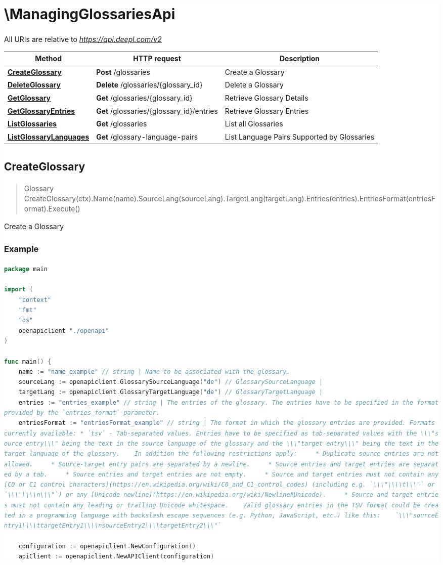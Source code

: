# \ManagingGlossariesApi

All URIs are relative to *https://api.deepl.com/v2*

Method | HTTP request | Description
------------- | ------------- | -------------
[**CreateGlossary**](ManagingGlossariesApi.md#CreateGlossary) | **Post** /glossaries | Create a Glossary
[**DeleteGlossary**](ManagingGlossariesApi.md#DeleteGlossary) | **Delete** /glossaries/{glossary_id} | Delete a Glossary
[**GetGlossary**](ManagingGlossariesApi.md#GetGlossary) | **Get** /glossaries/{glossary_id} | Retrieve Glossary Details
[**GetGlossaryEntries**](ManagingGlossariesApi.md#GetGlossaryEntries) | **Get** /glossaries/{glossary_id}/entries | Retrieve Glossary Entries
[**ListGlossaries**](ManagingGlossariesApi.md#ListGlossaries) | **Get** /glossaries | List all Glossaries
[**ListGlossaryLanguages**](ManagingGlossariesApi.md#ListGlossaryLanguages) | **Get** /glossary-language-pairs | List Language Pairs Supported by Glossaries



## CreateGlossary

> Glossary CreateGlossary(ctx).Name(name).SourceLang(sourceLang).TargetLang(targetLang).Entries(entries).EntriesFormat(entriesFormat).Execute()

Create a Glossary

### Example

```go
package main

import (
    "context"
    "fmt"
    "os"
    openapiclient "./openapi"
)

func main() {
    name := "name_example" // string | Name to be associated with the glossary.
    sourceLang := openapiclient.GlossarySourceLanguage("de") // GlossarySourceLanguage | 
    targetLang := openapiclient.GlossaryTargetLanguage("de") // GlossaryTargetLanguage | 
    entries := "entries_example" // string | The entries of the glossary. The entries have to be specified in the format provided by the `entries_format` parameter.
    entriesFormat := "entriesFormat_example" // string | The format in which the glossary entries are provided. Formats currently available: * `tsv` - Tab-separated values. Entries have to be specified as tab-separated values with the \\\"source entry\\\" being the text in the source language of the glossary and the \\\"target entry\\\" being the text in the target language of the glossary.    In addition the following restrictions apply:     * Duplicate source entries are not allowed.     * Source-target entry pairs are separated by a newline.     * Source entries and target entries are separated by a tab.     * Source entries and target entries are not empty.     * Source and target entries must not contain any [C0 or C1 control characters](https://en.wikipedia.org/wiki/C0_and_C1_control_codes) (including e.g. `\\\"\\\\t\\\"` or `\\\"\\\\n\\\"`) or any [Unicode newline](https://en.wikipedia.org/wiki/Newline#Unicode).     * Source and target entries must not contain any leading or trailing Unicode whitespace.    Valid glossary entries in the TSV format could be created in a programming language with backslash escape sequences (e.g. Python, JavaScript, etc.) like this:    `\\\"sourceEntry1\\\\ttargetEntry1\\\\nsourceEntry2\\\\targetEntry2\\\"`

    configuration := openapiclient.NewConfiguration()
    apiClient := openapiclient.NewAPIClient(configuration)
```